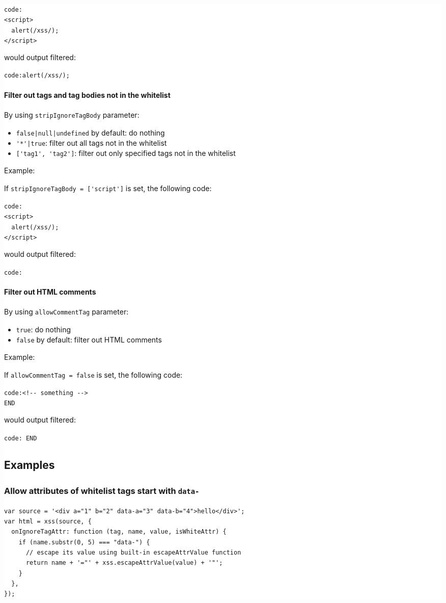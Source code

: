     code:
    <script>
      alert(/xss/);
    </script>

would output filtered:

    code:alert(/xss/);

#### Filter out tags and tag bodies not in the whitelist

By using `stripIgnoreTagBody` parameter:

-   `false|null|undefined` by default: do nothing
-   `'*'|true`: filter out all tags not in the whitelist
-   `['tag1', 'tag2']`: filter out only specified tags not in the whitelist

Example:

If `stripIgnoreTagBody = ['script']` is set, the following code:

    code:
    <script>
      alert(/xss/);
    </script>

would output filtered:

    code:

#### Filter out HTML comments

By using `allowCommentTag` parameter:

-   `true`: do nothing
-   `false` by default: filter out HTML comments

Example:

If `allowCommentTag = false` is set, the following code:

    code:<!-- something -->
    END

would output filtered:

    code: END

Examples
--------

### Allow attributes of whitelist tags start with `data-`

    var source = '<div a="1" b="2" data-a="3" data-b="4">hello</div>';
    var html = xss(source, {
      onIgnoreTagAttr: function (tag, name, value, isWhiteAttr) {
        if (name.substr(0, 5) === "data-") {
          // escape its value using built-in escapeAttrValue function
          return name + '="' + xss.escapeAttrValue(value) + '"';
        }
      },
    });
